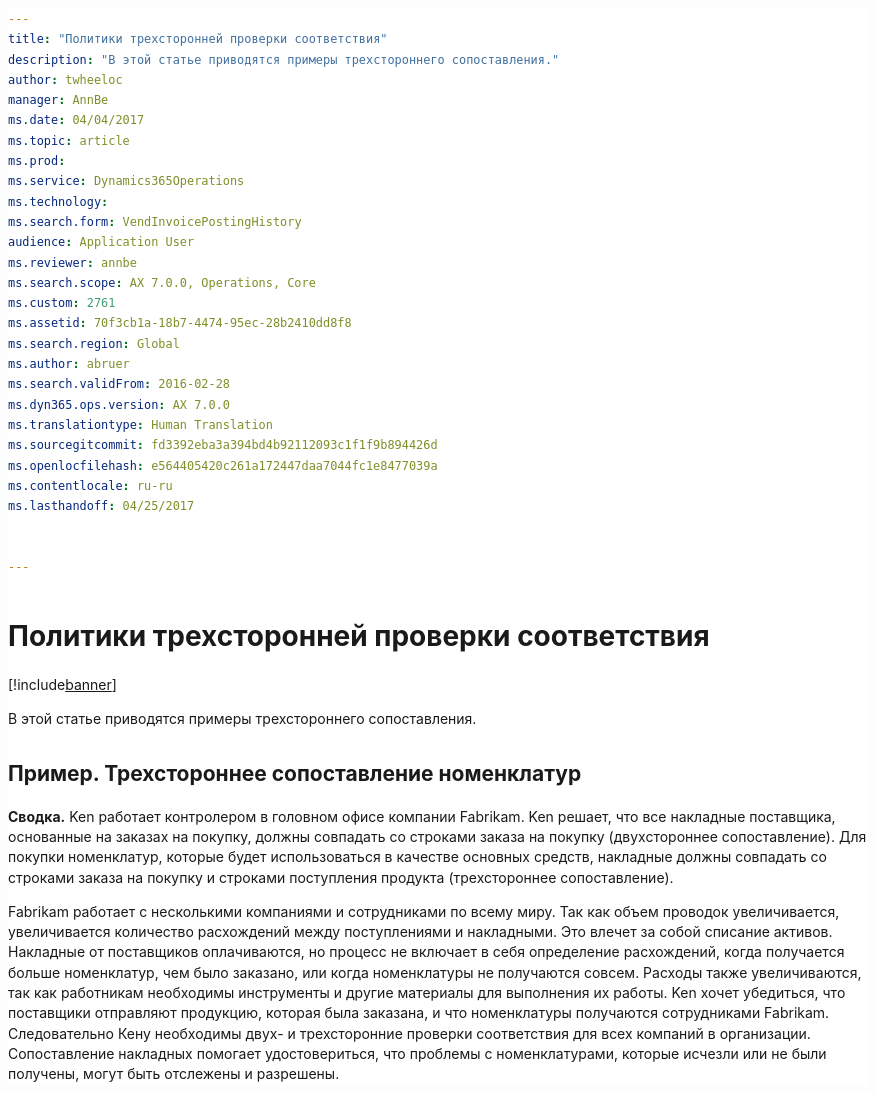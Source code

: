 ```yaml
---
title: "Политики трехсторонней проверки соответствия"
description: "В этой статье приводятся примеры трехстороннего сопоставления."
author: twheeloc
manager: AnnBe
ms.date: 04/04/2017
ms.topic: article
ms.prod: 
ms.service: Dynamics365Operations
ms.technology: 
ms.search.form: VendInvoicePostingHistory
audience: Application User
ms.reviewer: annbe
ms.search.scope: AX 7.0.0, Operations, Core
ms.custom: 2761
ms.assetid: 70f3cb1a-18b7-4474-95ec-28b2410dd8f8
ms.search.region: Global
ms.author: abruer
ms.search.validFrom: 2016-02-28
ms.dyn365.ops.version: AX 7.0.0
ms.translationtype: Human Translation
ms.sourcegitcommit: fd3392eba3a394bd4b92112093c1f1f9b894426d
ms.openlocfilehash: e564405420c261a172447daa7044fc1e8477039a
ms.contentlocale: ru-ru
ms.lasthandoff: 04/25/2017


---
```


# <a name="three-way-matching-policies"></a>Политики трехсторонней проверки соответствия

[!include[banner](../includes/banner.md)]


В этой статье приводятся примеры трехстороннего сопоставления.

<a name="example-three-way-matching-for-items"></a>Пример. Трехстороннее сопоставление номенклатур
-------------------------------------

**Сводка.** Ken работает контролером в головном офисе компании Fabrikam. Ken решает, что все накладные поставщика, основанные на заказах на покупку, должны совпадать со строками заказа на покупку (двухстороннее сопоставление). Для покупки номенклатур, которые будет использоваться в качестве основных средств, накладные должны совпадать со строками заказа на покупку и строками поступления продукта (трехстороннее сопоставление).

Fabrikam работает с несколькими компаниями и сотрудниками по всему миру. Так как объем проводок увеличивается, увеличивается количество расхождений между поступлениями и накладными. Это влечет за собой списание активов. Накладные от поставщиков оплачиваются, но процесс не включает в себя определение расхождений, когда получается больше номенклатур, чем было заказано, или когда номенклатуры не получаются совсем. Расходы также увеличиваются, так как работникам необходимы инструменты и другие материалы для выполнения их работы. Ken хочет убедиться, что поставщики отправляют продукцию, которая была заказана, и что номенклатуры получаются сотрудниками Fabrikam. Следовательно Кену необходимы двух- и трехсторонние проверки соответствия для всех компаний в организации. Сопоставление накладных помогает удостовериться, что проблемы с номенклатурами, которые исчезли или не были получены, могут быть отслежены и разрешены. 

